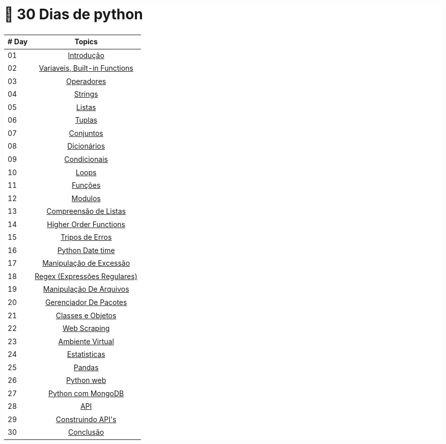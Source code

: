 # 🐍 30 Dias de python

|# Day | Topics                                                    |
|------|:---------------------------------------------------------:|
| 01  |  [Introdução](./readme.md)|
| 02  |  [Variaveis, Built-in Functions](./02_Day_Variables_builtin_functions/02_variables_builtin_functions.md)|
| 03  |  [Operadores](./03_Day_Operators/03_operators.md)|
| 04  |  [Strings](./04_Day_Strings/04_strings.md)|
| 05  |  [Listas](./05_Day_Lists/05_lists.md)|
| 06  |  [Tuplas](./06_Day_Tuples/06_tuples.md)|
| 07  |  [Conjuntos](./07_Day_Sets/07_sets.md)|
| 08  |  [Dicionários](./08_Day_Dictionaries/08_dictionaries.md)|
| 09  |  [Condicionais](./09_Day_Conditionals/09_conditionals.md)|
| 10  |  [Loops](./10_Day_Loops/10_loops.md)|
| 11  |  [Funções](./11_Day_Functions/11_functions.md)|
| 12  |  [Modulos](./12_Day_Modules/12_modules.md)|
| 13  |  [Compreensão de Listas](./13_Day_List_comprehension/13_list_comprehension.md)|
| 14  |  [Higher Order Functions](./14_Day_Higher_order_functions/14_higher_order_functions.md)|
| 15  |  [Tripos de Erros](./15_Day_Python_type_errors/15_python_type_errors.md)|
| 16 |  [Python Date time](./16_Day_Python_date_time/16_python_datetime.md) |
| 17 |  [Manipulação de Excessão](./17_Day_Exception_handling/17_exception_handling.md)|
| 18 |  [Regex (Expressões Regulares)](./18_Day_Regular_expressions/18_regular_expressions.md)|
| 19 |  [Manipulação De Arquivos](./19_Day_File_handling/19_file_handling.md)|
| 20 |  [Gerenciador De Pacotes](./20_Day_Python_package_manager/20_python_package_manager.md)|
| 21 |  [Classes e Objetos](./21_Day_Classes_and_objects/21_classes_and_objects.md)|
| 22 |  [Web Scraping](./22_Day_Web_scraping/22_web_scraping.md)|
| 23 |  [Ambiente Virtual](./23_Day_Virtual_environment/23_virtual_environment.md)|
| 24 |  [Estatisticas](./24_Day_Statistics/24_statistics.md)|
| 25 |  [Pandas](./25_Day_Pandas/25_pandas.md)|
| 26 |  [Python web](./26_Day_Python_web/26_python_web.md)|
| 27 |  [Python com MongoDB](./27_Day_Python_with_mongodb/27_python_with_mongodb.md)|
| 28 |  [API](./28_Day_API/28_API.md)|
| 29 |  [Construindo API's](./29_Day_Building_API/29_building_API.md)|
| 30 |  [Conclusão](./30_Day_Conclusions/30_conclusions.md)|
